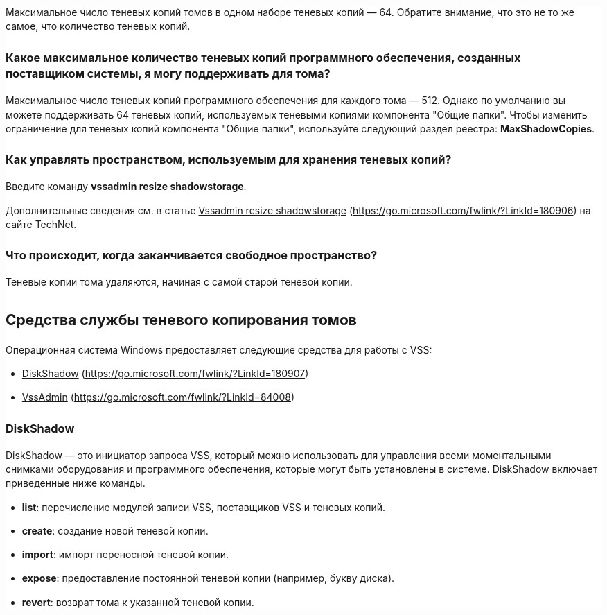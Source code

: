 Максимальное число теневых копий томов в одном наборе теневых копий — 64. Обратите внимание, что это не то же самое, что количество теневых копий.

### <a name="whats-the-maximum-number-of-software-shadow-copies-created-by-the-system-provider-that-i-can-maintain-for-a-volume"></a>Какое максимальное количество теневых копий программного обеспечения, созданных поставщиком системы, я могу поддерживать для тома?

Максимальное число теневых копий программного обеспечения для каждого тома — 512. Однако по умолчанию вы можете поддерживать 64 теневых копий, используемых теневыми копиями компонента "Общие папки". Чтобы изменить ограничение для теневых копий компонента "Общие папки", используйте следующий раздел реестра: **MaxShadowCopies**.

### <a name="how-can-i-control-the-space-that-is-used-for-shadow-copy-storage-space"></a>Как управлять пространством, используемым для хранения теневых копий?

Введите команду **vssadmin resize shadowstorage**.

Дополнительные сведения см. в статье [Vssadmin resize shadowstorage](https://go.microsoft.com/fwlink/?linkid=180906) (https://go.microsoft.com/fwlink/?LinkId=180906) на сайте TechNet.

### <a name="what-happens-when-i-run-out-of-space"></a>Что происходит, когда заканчивается свободное пространство?

Теневые копии тома удаляются, начиная с самой старой теневой копии.

## <a name="volume-shadow-copy-service-tools"></a>Средства службы теневого копирования томов

Операционная система Windows предоставляет следующие средства для работы с VSS:

  - [DiskShadow](https://go.microsoft.com/fwlink/?linkid=180907) (https://go.microsoft.com/fwlink/?LinkId=180907)  
      
  - [VssAdmin](https://go.microsoft.com/fwlink/?linkid=84008) (https://go.microsoft.com/fwlink/?LinkId=84008)  
      

### <a name="diskshadow"></a>DiskShadow

DiskShadow — это инициатор запроса VSS, который можно использовать для управления всеми моментальными снимками оборудования и программного обеспечения, которые могут быть установлены в системе. DiskShadow включает приведенные ниже команды.

  - **list**: перечисление модулей записи VSS, поставщиков VSS и теневых копий.  
      
  - **create**: создание новой теневой копии.  
      
  - **import**: импорт переносной теневой копии.  
      
  - **expose**: предоставление постоянной теневой копии (например, букву диска).  
      
  - **revert**: возврат тома к указанной теневой копии.  
      